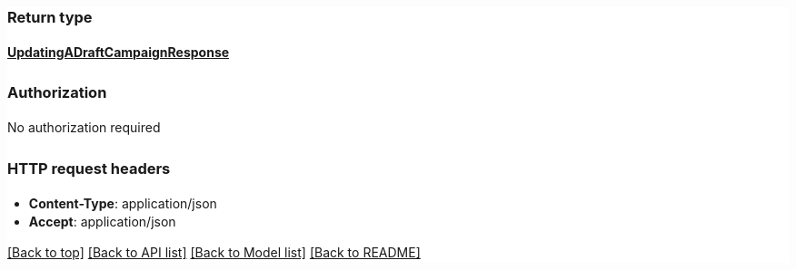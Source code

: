 ### Return type

[**UpdatingADraftCampaignResponse**](UpdatingADraftCampaignResponse.md)

### Authorization

No authorization required

### HTTP request headers

 - **Content-Type**: application/json
 - **Accept**: application/json

[[Back to top]](#) [[Back to API list]](../README.md#documentation-for-api-endpoints) [[Back to Model list]](../README.md#documentation-for-models) [[Back to README]](../README.md)

